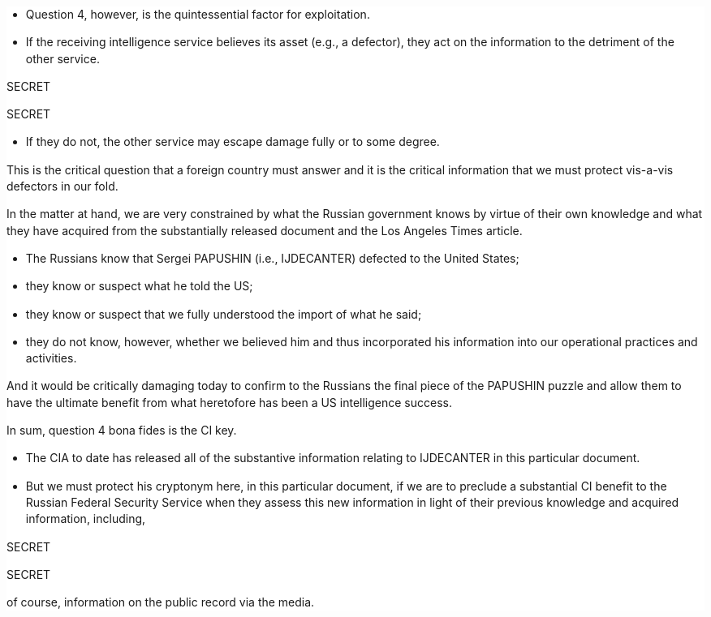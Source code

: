 * Question 4, however, is the quintessential factor for
exploitation.

* If the receiving intelligence service believes its asset
(e.g., a defector), they act on the information to the
detriment of the other service.

SECRET

SECRET

* If they do not, the other service may escape damage fully
or to some degree.

This is the critical question that a foreign country must
answer and it is the critical information that we must
protect vis-a-vis defectors in our fold.

In the matter at hand, we are very constrained by what the
Russian government knows by virtue of their own knowledge and
what they have acquired from the substantially released
document and the Los Angeles Times article.

* The Russians know that Sergei PAPUSHIN (i.e., IJDECANTER)
defected to the United States;

* they know or suspect what he told the US;

* they know or suspect that we fully understood the import
of what he said;

* they do not know, however, whether we believed him and
thus incorporated his information into our operational
practices and activities.

And it would be critically damaging today to confirm to
the Russians the final piece of the PAPUSHIN puzzle and
allow them to have the ultimate benefit from what
heretofore has been a US intelligence success.

In sum, question 4 bona fides is the CI key.

* The CIA to date has released all of the substantive
information relating to IJDECANTER in this particular
document.

* But we must protect his cryptonym here, in this
particular document, if we are to preclude a substantial
CI benefit to the Russian Federal Security Service when
they assess this new information in light of their
previous knowledge and acquired information, including,

SECRET

SECRET

of course, information on the public record via the
media.
